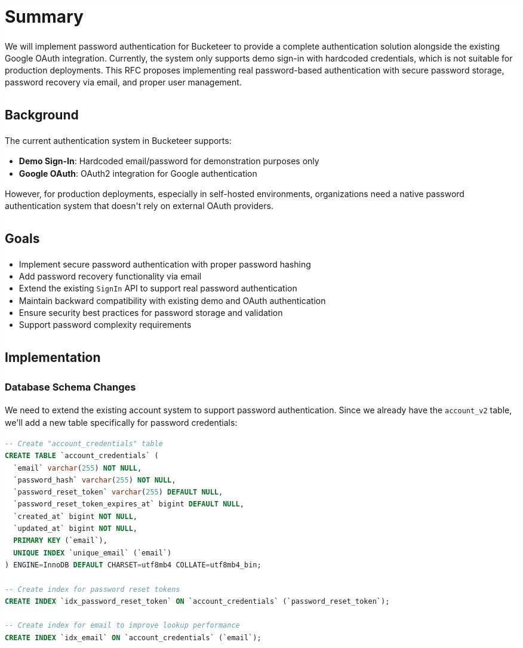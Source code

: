 # Summary

We will implement password authentication for Bucketeer to provide a complete authentication solution alongside the existing Google OAuth integration. Currently, the system only supports demo sign-in with hardcoded credentials, which is not suitable for production deployments. This RFC proposes implementing real password-based authentication with secure password storage, password recovery via email, and proper user management.

## Background

The current authentication system in Bucketeer supports:
- **Demo Sign-In**: Hardcoded email/password for demonstration purposes only
- **Google OAuth**: OAuth2 integration for Google authentication

However, for production deployments, especially in self-hosted environments, organizations need a native password authentication system that doesn't rely on external OAuth providers.

## Goals

- Implement secure password authentication with proper password hashing
- Add password recovery functionality via email
- Extend the existing `SignIn` API to support real password authentication
- Maintain backward compatibility with existing demo and OAuth authentication
- Ensure security best practices for password storage and validation
- Support password complexity requirements

## Implementation

### Database Schema Changes

We need to extend the existing account system to support password authentication. Since we already have the `account_v2` table, we'll add a new table specifically for password credentials:

```sql
-- Create "account_credentials" table
CREATE TABLE `account_credentials` (
  `email` varchar(255) NOT NULL,
  `password_hash` varchar(255) NOT NULL,
  `password_reset_token` varchar(255) DEFAULT NULL,
  `password_reset_token_expires_at` bigint DEFAULT NULL,
  `created_at` bigint NOT NULL,
  `updated_at` bigint NOT NULL,
  PRIMARY KEY (`email`),
  UNIQUE INDEX `unique_email` (`email`)
) ENGINE=InnoDB DEFAULT CHARSET=utf8mb4 COLLATE=utf8mb4_bin;

-- Create index for password reset tokens
CREATE INDEX `idx_password_reset_token` ON `account_credentials` (`password_reset_token`);

-- Create index for email to improve lookup performance
CREATE INDEX `idx_email` ON `account_credentials` (`email`);
```
